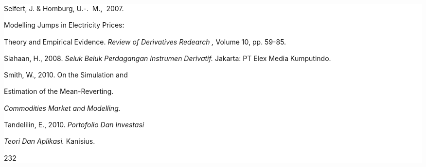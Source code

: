 <p><span class="font4">Seifert, J. &amp;&nbsp;Homburg, U.-. &nbsp;M., &nbsp;2007.</span></p>
<p><span class="font4">Modelling Jumps in Electricity Prices:</span></p>
<p><span class="font4">Theory and Empirical Evidence. </span><span class="font4" style="font-style:italic;">Review of Derivatives Redearch ,</span><span class="font4"> Volume 10, pp. 59-85.</span></p>
<p><span class="font4">Siahaan, H., 2008. </span><span class="font4" style="font-style:italic;">Seluk Beluk Perdagangan Instrumen Derivatif.</span><span class="font4"> Jakarta: PT Elex Media Kumputindo.</span></p>
<p><span class="font4">Smith, W., 2010. On the Simulation and</span></p>
<p><span class="font4">Estimation of the Mean-Reverting.</span></p>
<p><span class="font4" style="font-style:italic;">Commodities Market and Modelling.</span></p>
<p><span class="font4">Tandelilin, E., 2010. </span><span class="font4" style="font-style:italic;">Portofolio Dan Investasi</span></p>
<p><span class="font4" style="font-style:italic;">Teori Dan Aplikasi.</span><span class="font4"> Kanisius.</span></p>
<p><span class="font3">232</span></p>